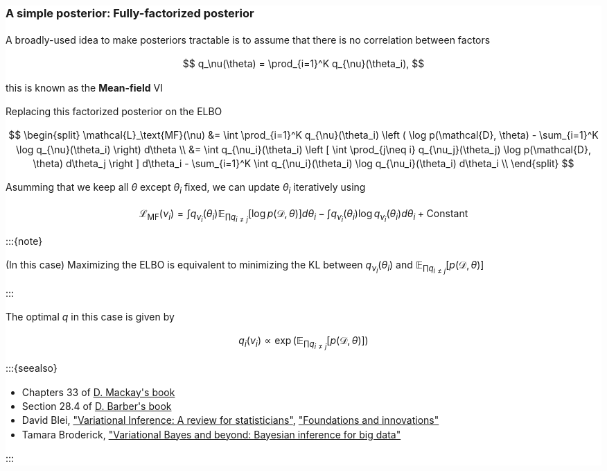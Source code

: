

### A simple posterior: Fully-factorized posterior

A broadly-used idea to make posteriors tractable is to assume that there is no correlation between factors 

$$
q_\nu(\theta) = \prod_{i=1}^K q_{\nu}(\theta_i), 
$$

this is known as the **Mean-field** VI


Replacing this factorized posterior on the ELBO

$$
\begin{split}
\mathcal{L}_\text{MF}(\nu) &= \int  \prod_{i=1}^K q_{\nu}(\theta_i) \left ( \log p(\mathcal{D}, \theta) - \sum_{i=1}^K \log q_{\nu}(\theta_i) \right) d\theta   \\
&= \int q_{\nu_i}(\theta_i) \left [ \int \prod_{j\neq i} q_{\nu_j}(\theta_j) \log p(\mathcal{D}, \theta) d\theta_j \right ] d\theta_i - \sum_{i=1}^K \int q_{\nu_i}(\theta_i) \log q_{\nu_i}(\theta_i)  d\theta_i  \\
\end{split}
$$


Asumming that we keep all $\theta$ except $\theta_i$ fixed, we can update $\theta_i$ iteratively using

$$
\mathcal{L}_\text{MF}(\nu_i) =  \int q_{\nu_i}(\theta_i) \mathbb{E}_{\prod q_{i\neq j}} \left[ \log p(\mathcal{D},\theta) \right ] d\theta_i - \int q_{\nu_i}(\theta_i) \log q_{\nu_i}(\theta_i)  d\theta_i + \text{Constant}  
$$


:::{note}

(In this case) Maximizing the ELBO is equivalent to minimizing the KL between $q_{\nu_i}(\theta_i)$ and $\mathbb{E}_{\prod q_{i\neq j}} \left[ p(\mathcal{D}, \theta) \right ]$

:::

The optimal $q$ in this case is given by

$$
q_i(\nu_i) \propto  \exp \left ( \mathbb{E}_{\prod q_{i\neq j}} \left[ p(\mathcal{D}, \theta) \right ] \right )
$$



:::{seealso}

- Chapters 33 of [D. Mackay's book](http://www.inference.org.uk/itprnn/book.pdf)
- Section 28.4 of [D. Barber's book](http://web4.cs.ucl.ac.uk/staff/D.Barber/pmwiki/pmwiki.php?n=Brml.Online)
- David Blei, ["Variational Inference: A review for statisticians"](https://arxiv.org/abs/1601.00670), ["Foundations and innovations"](https://www.youtube.com/watch?v=DaqNNLidswA)
- Tamara Broderick, ["Variational Bayes and beyond: Bayesian inference for big data"](http://www.tamarabroderick.com/tutorial_2018_icml.html)

:::


